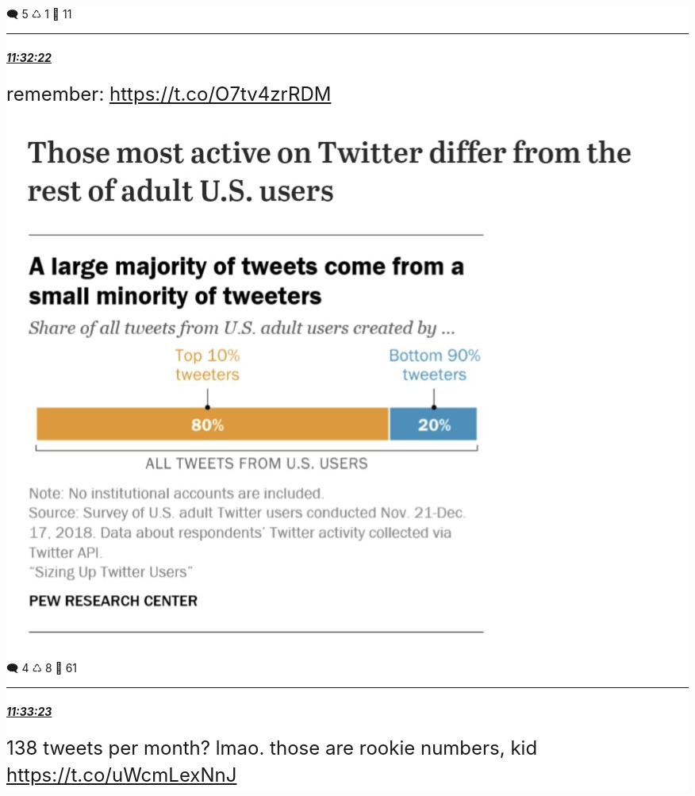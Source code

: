 
🗨️ 5 ♺ 1 🤍  11   

---
    
#### <a href = "https://twitter.com/deepfates/status/1467562507812306949">*11:32:22*</a>

<font size="5">remember:  https://t.co/O7tv4zrRDM</font>

![image from twitter](/images/from_twitter/FF3UUtTVcAIn4Qf.jpg)


🗨️ 4 ♺ 8 🤍  61   

---
    
#### <a href = "https://twitter.com/deepfates/status/1467562762070986752">*11:33:23*</a>

<font size="5">138 tweets per month? lmao. those are rookie numbers, kid  https://t.co/uWcmLexNnJ</font>
